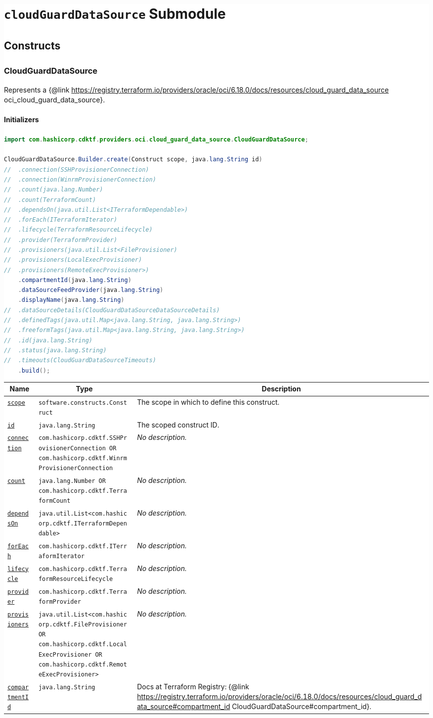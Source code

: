 # `cloudGuardDataSource` Submodule <a name="`cloudGuardDataSource` Submodule" id="rhizo-co-terraform-provider-oci.cloudGuardDataSource"></a>

## Constructs <a name="Constructs" id="Constructs"></a>

### CloudGuardDataSource <a name="CloudGuardDataSource" id="rhizo-co-terraform-provider-oci.cloudGuardDataSource.CloudGuardDataSource"></a>

Represents a {@link https://registry.terraform.io/providers/oracle/oci/6.18.0/docs/resources/cloud_guard_data_source oci_cloud_guard_data_source}.

#### Initializers <a name="Initializers" id="rhizo-co-terraform-provider-oci.cloudGuardDataSource.CloudGuardDataSource.Initializer"></a>

```java
import com.hashicorp.cdktf.providers.oci.cloud_guard_data_source.CloudGuardDataSource;

CloudGuardDataSource.Builder.create(Construct scope, java.lang.String id)
//  .connection(SSHProvisionerConnection)
//  .connection(WinrmProvisionerConnection)
//  .count(java.lang.Number)
//  .count(TerraformCount)
//  .dependsOn(java.util.List<ITerraformDependable>)
//  .forEach(ITerraformIterator)
//  .lifecycle(TerraformResourceLifecycle)
//  .provider(TerraformProvider)
//  .provisioners(java.util.List<FileProvisioner)
//  .provisioners(LocalExecProvisioner)
//  .provisioners(RemoteExecProvisioner>)
    .compartmentId(java.lang.String)
    .dataSourceFeedProvider(java.lang.String)
    .displayName(java.lang.String)
//  .dataSourceDetails(CloudGuardDataSourceDataSourceDetails)
//  .definedTags(java.util.Map<java.lang.String, java.lang.String>)
//  .freeformTags(java.util.Map<java.lang.String, java.lang.String>)
//  .id(java.lang.String)
//  .status(java.lang.String)
//  .timeouts(CloudGuardDataSourceTimeouts)
    .build();
```

| **Name** | **Type** | **Description** |
| --- | --- | --- |
| <code><a href="#rhizo-co-terraform-provider-oci.cloudGuardDataSource.CloudGuardDataSource.Initializer.parameter.scope">scope</a></code> | <code>software.constructs.Construct</code> | The scope in which to define this construct. |
| <code><a href="#rhizo-co-terraform-provider-oci.cloudGuardDataSource.CloudGuardDataSource.Initializer.parameter.id">id</a></code> | <code>java.lang.String</code> | The scoped construct ID. |
| <code><a href="#rhizo-co-terraform-provider-oci.cloudGuardDataSource.CloudGuardDataSource.Initializer.parameter.connection">connection</a></code> | <code>com.hashicorp.cdktf.SSHProvisionerConnection OR com.hashicorp.cdktf.WinrmProvisionerConnection</code> | *No description.* |
| <code><a href="#rhizo-co-terraform-provider-oci.cloudGuardDataSource.CloudGuardDataSource.Initializer.parameter.count">count</a></code> | <code>java.lang.Number OR com.hashicorp.cdktf.TerraformCount</code> | *No description.* |
| <code><a href="#rhizo-co-terraform-provider-oci.cloudGuardDataSource.CloudGuardDataSource.Initializer.parameter.dependsOn">dependsOn</a></code> | <code>java.util.List<com.hashicorp.cdktf.ITerraformDependable></code> | *No description.* |
| <code><a href="#rhizo-co-terraform-provider-oci.cloudGuardDataSource.CloudGuardDataSource.Initializer.parameter.forEach">forEach</a></code> | <code>com.hashicorp.cdktf.ITerraformIterator</code> | *No description.* |
| <code><a href="#rhizo-co-terraform-provider-oci.cloudGuardDataSource.CloudGuardDataSource.Initializer.parameter.lifecycle">lifecycle</a></code> | <code>com.hashicorp.cdktf.TerraformResourceLifecycle</code> | *No description.* |
| <code><a href="#rhizo-co-terraform-provider-oci.cloudGuardDataSource.CloudGuardDataSource.Initializer.parameter.provider">provider</a></code> | <code>com.hashicorp.cdktf.TerraformProvider</code> | *No description.* |
| <code><a href="#rhizo-co-terraform-provider-oci.cloudGuardDataSource.CloudGuardDataSource.Initializer.parameter.provisioners">provisioners</a></code> | <code>java.util.List<com.hashicorp.cdktf.FileProvisioner OR com.hashicorp.cdktf.LocalExecProvisioner OR com.hashicorp.cdktf.RemoteExecProvisioner></code> | *No description.* |
| <code><a href="#rhizo-co-terraform-provider-oci.cloudGuardDataSource.CloudGuardDataSource.Initializer.parameter.compartmentId">compartmentId</a></code> | <code>java.lang.String</code> | Docs at Terraform Registry: {@link https://registry.terraform.io/providers/oracle/oci/6.18.0/docs/resources/cloud_guard_data_source#compartment_id CloudGuardDataSource#compartment_id}. |